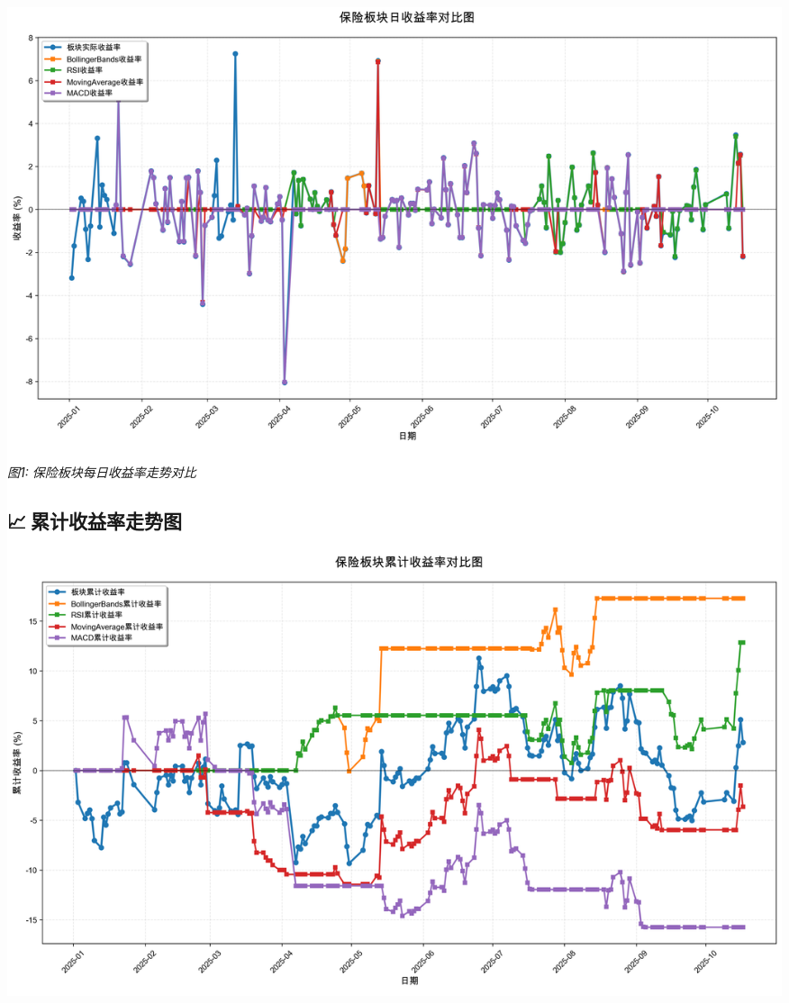 ![每日收益率走势图](../../../images/20251020/金融_保险_每日收益率_005149.png)

*图1: 保险板块每日收益率走势对比*

## 📈 累计收益率走势图

![累计收益率走势图](../../../images/20251020/金融_保险_累计收益率_005149.png)
